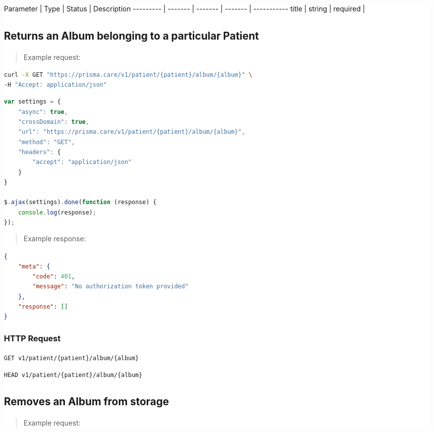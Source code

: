 Parameter | Type | Status | Description
--------- | ------- | ------- | ------- | -----------
    title | string |  required  | 




## Returns an Album belonging to a particular Patient

> Example request:

```bash
curl -X GET "https://prisma.care/v1/patient/{patient}/album/{album}" \
-H "Accept: application/json"
```

```javascript
var settings = {
    "async": true,
    "crossDomain": true,
    "url": "https://prisma.care/v1/patient/{patient}/album/{album}",
    "method": "GET",
    "headers": {
        "accept": "application/json"
    }
}

$.ajax(settings).done(function (response) {
    console.log(response);
});
```

> Example response:

```json
{
    "meta": {
        "code": 401,
        "message": "No authorization token provided"
    },
    "response": []
}
```

### HTTP Request
`GET v1/patient/{patient}/album/{album}`

`HEAD v1/patient/{patient}/album/{album}`





## Removes an Album from storage

> Example request:
